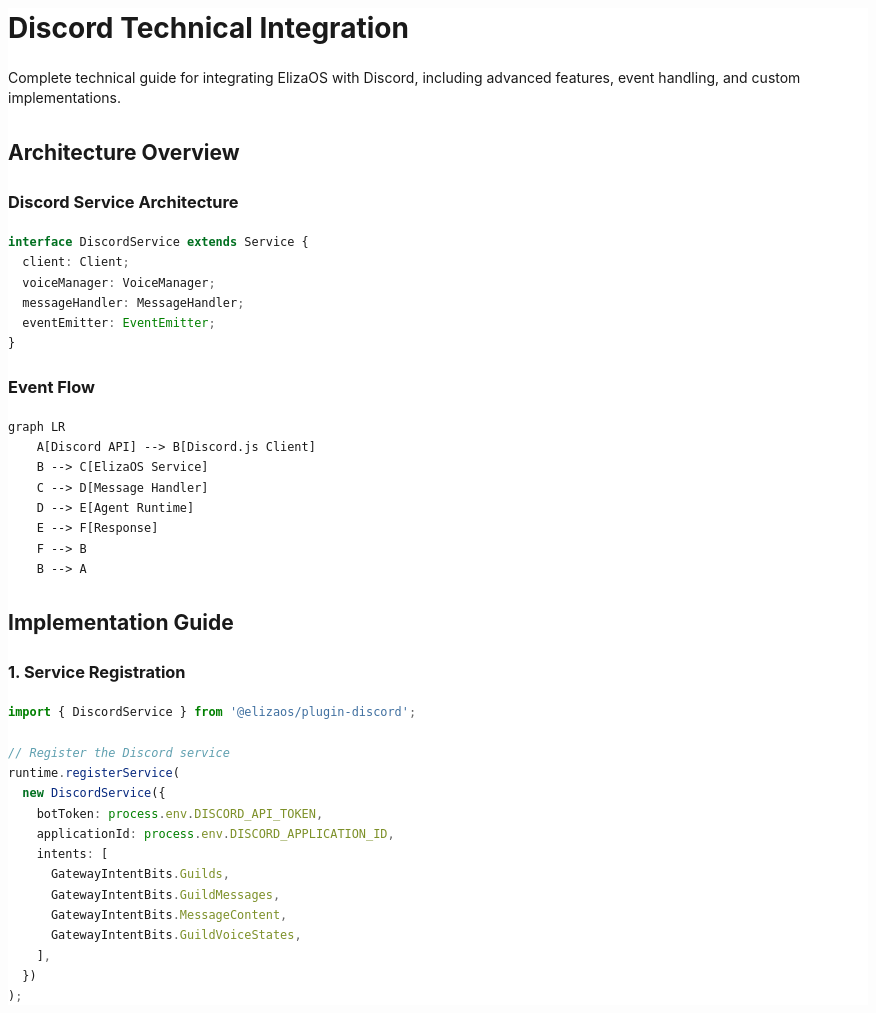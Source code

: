 # Discord Technical Integration

Complete technical guide for integrating ElizaOS with Discord, including advanced features, event handling, and custom implementations.

## Architecture Overview

### Discord Service Architecture

```typescript
interface DiscordService extends Service {
  client: Client;
  voiceManager: VoiceManager;
  messageHandler: MessageHandler;
  eventEmitter: EventEmitter;
}
```

### Event Flow

```mermaid
graph LR
    A[Discord API] --> B[Discord.js Client]
    B --> C[ElizaOS Service]
    C --> D[Message Handler]
    D --> E[Agent Runtime]
    E --> F[Response]
    F --> B
    B --> A
```

## Implementation Guide

### 1. Service Registration

```typescript
import { DiscordService } from '@elizaos/plugin-discord';

// Register the Discord service
runtime.registerService(
  new DiscordService({
    botToken: process.env.DISCORD_API_TOKEN,
    applicationId: process.env.DISCORD_APPLICATION_ID,
    intents: [
      GatewayIntentBits.Guilds,
      GatewayIntentBits.GuildMessages,
      GatewayIntentBits.MessageContent,
      GatewayIntentBits.GuildVoiceStates,
    ],
  })
);
```
